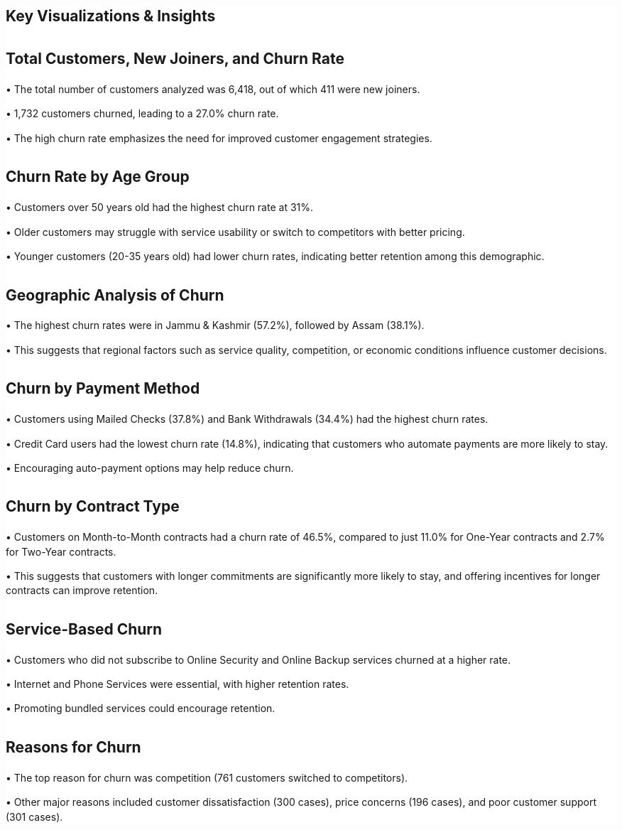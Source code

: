 ## Key Visualizations & Insights
## Total Customers, New Joiners, and Churn Rate
•	The total number of customers analyzed was 6,418, out of which 411 were new joiners.

•	1,732 customers churned, leading to a 27.0% churn rate.

•	The high churn rate emphasizes the need for improved customer engagement strategies.

## Churn Rate by Age Group
•	Customers over 50 years old had the highest churn rate at 31%.

•	Older customers may struggle with service usability or switch to competitors with better pricing.

•	Younger customers (20-35 years old) had lower churn rates, indicating better retention among this demographic.

## Geographic Analysis of Churn
•	The highest churn rates were in Jammu & Kashmir (57.2%), followed by Assam (38.1%).

•	This suggests that regional factors such as service quality, competition, or economic conditions influence customer decisions.

## Churn by Payment Method
•	Customers using Mailed Checks (37.8%) and Bank Withdrawals (34.4%) had the highest churn rates.

•	Credit Card users had the lowest churn rate (14.8%), indicating that customers who automate payments are more likely to stay.

•	Encouraging auto-payment options may help reduce churn.

## Churn by Contract Type
•	Customers on Month-to-Month contracts had a churn rate of 46.5%, compared to just 11.0% for One-Year contracts and 2.7% for Two-Year contracts.

•	This suggests that customers with longer commitments are significantly more likely to stay, and offering incentives for longer contracts can improve retention.

## Service-Based Churn
•	Customers who did not subscribe to Online Security and Online Backup services churned at a higher rate.

•	Internet and Phone Services were essential, with higher retention rates.

•	Promoting bundled services could encourage retention.

## Reasons for Churn
•	The top reason for churn was competition (761 customers switched to competitors).

•	Other major reasons included customer dissatisfaction (300 cases), price concerns (196 cases), and poor customer support (301 cases).
